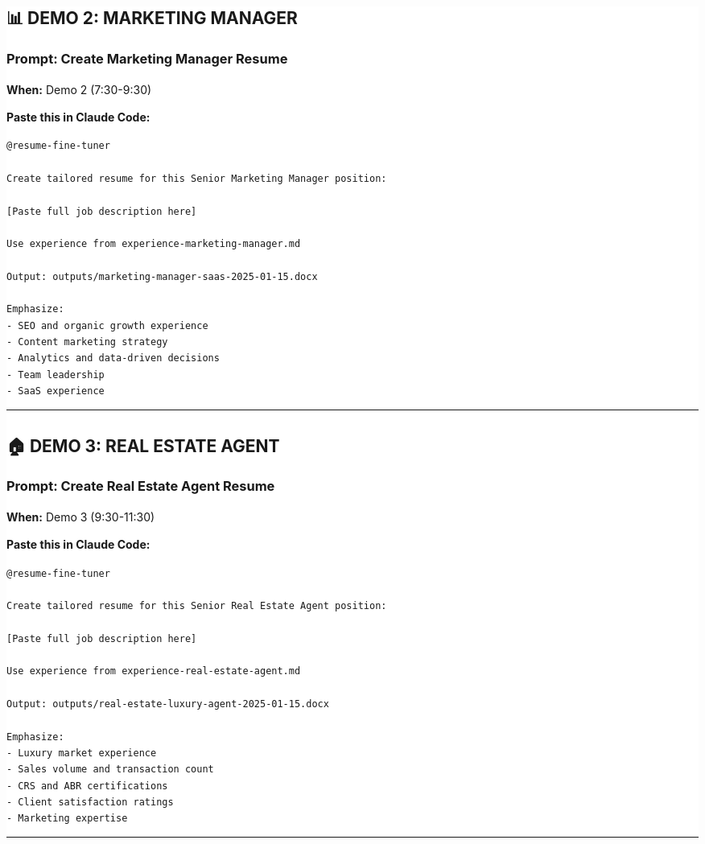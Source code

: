 ## 📊 DEMO 2: MARKETING MANAGER

### Prompt: Create Marketing Manager Resume

**When:** Demo 2 (7:30-9:30)

**Paste this in Claude Code:**
```
@resume-fine-tuner

Create tailored resume for this Senior Marketing Manager position:

[Paste full job description here]

Use experience from experience-marketing-manager.md

Output: outputs/marketing-manager-saas-2025-01-15.docx

Emphasize:
- SEO and organic growth experience
- Content marketing strategy
- Analytics and data-driven decisions
- Team leadership
- SaaS experience
```

---

## 🏠 DEMO 3: REAL ESTATE AGENT

### Prompt: Create Real Estate Agent Resume

**When:** Demo 3 (9:30-11:30)

**Paste this in Claude Code:**
```
@resume-fine-tuner

Create tailored resume for this Senior Real Estate Agent position:

[Paste full job description here]

Use experience from experience-real-estate-agent.md

Output: outputs/real-estate-luxury-agent-2025-01-15.docx

Emphasize:
- Luxury market experience
- Sales volume and transaction count
- CRS and ABR certifications
- Client satisfaction ratings
- Marketing expertise
```

---